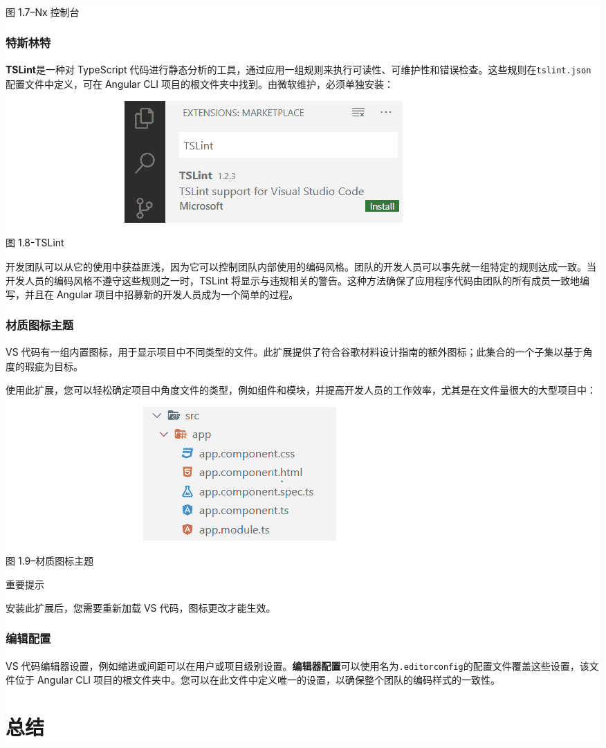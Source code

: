 图 1.7–Nx 控制台

### 特斯林特

**TSLint**是一种对 TypeScript 代码进行静态分析的工具，通过应用一组规则来执行可读性、可维护性和错误检查。这些规则在`tslint.json`配置文件中定义，可在 Angular CLI 项目的根文件夹中找到。由微软维护，必须单独安装：

![Figure 1.8 – TSLint](img/Figure_1.8_B15534.jpg)

图 1.8-TSLint

开发团队可以从它的使用中获益匪浅，因为它可以控制团队内部使用的编码风格。团队的开发人员可以事先就一组特定的规则达成一致。当开发人员的编码风格不遵守这些规则之一时，TSLint 将显示与违规相关的警告。这种方法确保了应用程序代码由团队的所有成员一致地编写，并且在 Angular 项目中招募新的开发人员成为一个简单的过程。

### 材质图标主题

VS 代码有一组内置图标，用于显示项目中不同类型的文件。此扩展提供了符合谷歌材料设计指南的额外图标；此集合的一个子集以基于角度的瑕疵为目标。

使用此扩展，您可以轻松确定项目中角度文件的类型，例如组件和模块，并提高开发人员的工作效率，尤其是在文件量很大的大型项目中：

![Figure 1.9 – Material icon theme](img/Figure_1.9_B15534.jpg)

图 1.9–材质图标主题

重要提示

安装此扩展后，您需要重新加载 VS 代码，图标更改才能生效。

### 编辑配置

VS 代码编辑器设置，例如缩进或间距可以在用户或项目级别设置。**编辑器配置**可以使用名为`.editorconfig`的配置文件覆盖这些设置，该文件位于 Angular CLI 项目的根文件夹中。您可以在此文件中定义唯一的设置，以确保整个团队的编码样式的一致性。

# 总结
